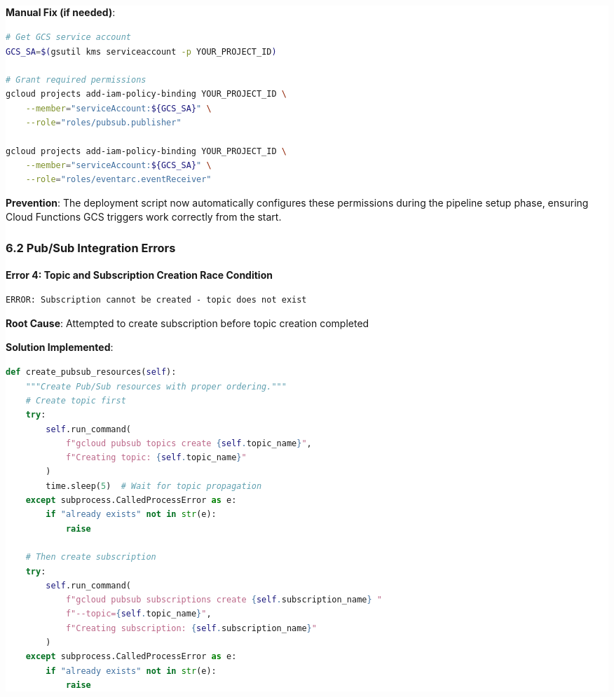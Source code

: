 **Manual Fix (if needed)**:
```bash
# Get GCS service account
GCS_SA=$(gsutil kms serviceaccount -p YOUR_PROJECT_ID)

# Grant required permissions
gcloud projects add-iam-policy-binding YOUR_PROJECT_ID \
    --member="serviceAccount:${GCS_SA}" \
    --role="roles/pubsub.publisher"

gcloud projects add-iam-policy-binding YOUR_PROJECT_ID \
    --member="serviceAccount:${GCS_SA}" \
    --role="roles/eventarc.eventReceiver"
```

**Prevention**: The deployment script now automatically configures these permissions during the pipeline setup phase, ensuring Cloud Functions GCS triggers work correctly from the start.

### 6.2 Pub/Sub Integration Errors

**Error 4: Topic and Subscription Creation Race Condition**
```
ERROR: Subscription cannot be created - topic does not exist
```

**Root Cause**: Attempted to create subscription before topic creation completed

**Solution Implemented**:
```python
def create_pubsub_resources(self):
    """Create Pub/Sub resources with proper ordering."""
    # Create topic first
    try:
        self.run_command(
            f"gcloud pubsub topics create {self.topic_name}",
            f"Creating topic: {self.topic_name}"
        )
        time.sleep(5)  # Wait for topic propagation
    except subprocess.CalledProcessError as e:
        if "already exists" not in str(e):
            raise
    
    # Then create subscription
    try:
        self.run_command(
            f"gcloud pubsub subscriptions create {self.subscription_name} "
            f"--topic={self.topic_name}",
            f"Creating subscription: {self.subscription_name}"
        )
    except subprocess.CalledProcessError as e:
        if "already exists" not in str(e):
            raise
```
